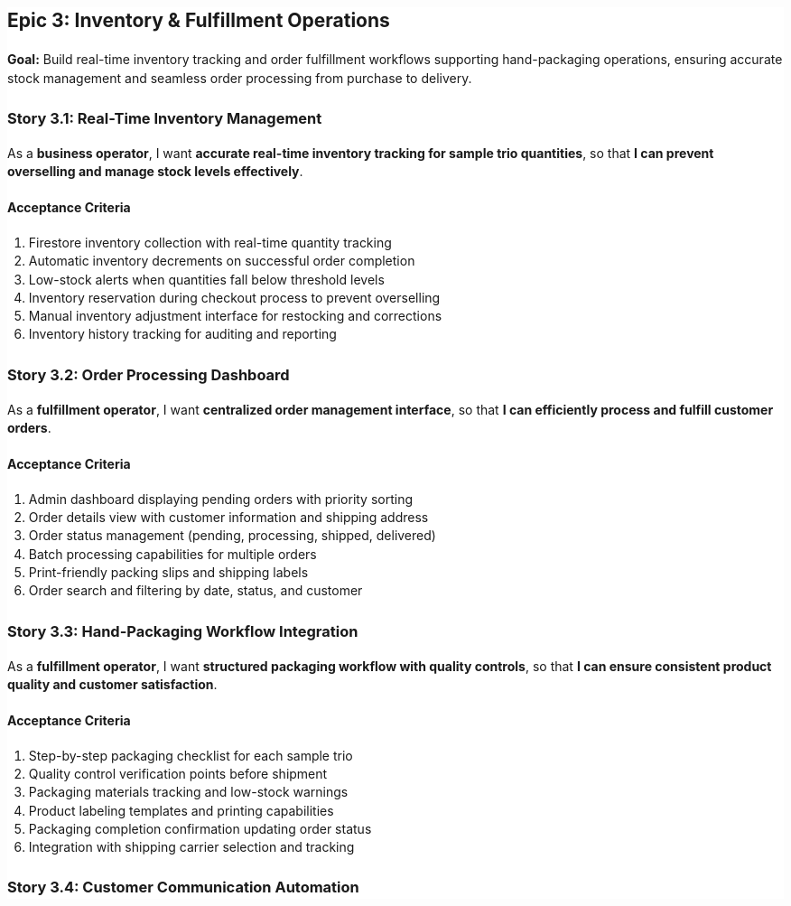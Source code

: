 ## Epic 3: Inventory & Fulfillment Operations

**Goal:** Build real-time inventory tracking and order fulfillment workflows supporting hand-packaging operations, ensuring accurate stock management and seamless order processing from purchase to delivery.

### Story 3.1: Real-Time Inventory Management

As a **business operator**,
I want **accurate real-time inventory tracking for sample trio quantities**,
so that **I can prevent overselling and manage stock levels effectively**.

#### Acceptance Criteria

1. Firestore inventory collection with real-time quantity tracking
2. Automatic inventory decrements on successful order completion
3. Low-stock alerts when quantities fall below threshold levels
4. Inventory reservation during checkout process to prevent overselling
5. Manual inventory adjustment interface for restocking and corrections
6. Inventory history tracking for auditing and reporting

### Story 3.2: Order Processing Dashboard

As a **fulfillment operator**,
I want **centralized order management interface**,
so that **I can efficiently process and fulfill customer orders**.

#### Acceptance Criteria

1. Admin dashboard displaying pending orders with priority sorting
2. Order details view with customer information and shipping address
3. Order status management (pending, processing, shipped, delivered)
4. Batch processing capabilities for multiple orders
5. Print-friendly packing slips and shipping labels
6. Order search and filtering by date, status, and customer

### Story 3.3: Hand-Packaging Workflow Integration

As a **fulfillment operator**,
I want **structured packaging workflow with quality controls**,
so that **I can ensure consistent product quality and customer satisfaction**.

#### Acceptance Criteria

1. Step-by-step packaging checklist for each sample trio
2. Quality control verification points before shipment
3. Packaging materials tracking and low-stock warnings
4. Product labeling templates and printing capabilities
5. Packaging completion confirmation updating order status
6. Integration with shipping carrier selection and tracking

### Story 3.4: Customer Communication Automation
